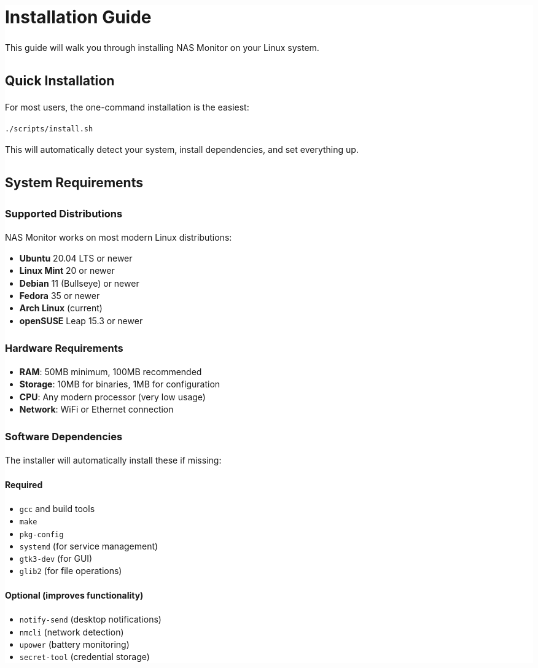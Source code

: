 # Installation Guide

This guide will walk you through installing NAS Monitor on your Linux system.

## Quick Installation

For most users, the one-command installation is the easiest:

```bash
./scripts/install.sh
```

This will automatically detect your system, install dependencies, and set everything up.

## System Requirements

### Supported Distributions

NAS Monitor works on most modern Linux distributions:

- **Ubuntu** 20.04 LTS or newer
- **Linux Mint** 20 or newer  
- **Debian** 11 (Bullseye) or newer
- **Fedora** 35 or newer
- **Arch Linux** (current)
- **openSUSE** Leap 15.3 or newer

### Hardware Requirements

- **RAM**: 50MB minimum, 100MB recommended
- **Storage**: 10MB for binaries, 1MB for configuration
- **CPU**: Any modern processor (very low usage)
- **Network**: WiFi or Ethernet connection

### Software Dependencies

The installer will automatically install these if missing:

#### Required
- `gcc` and build tools
- `make`
- `pkg-config`
- `systemd` (for service management)
- `gtk3-dev` (for GUI)
- `glib2` (for file operations)

#### Optional (improves functionality)
- `notify-send` (desktop notifications)
- `nmcli` (network detection)
- `upower` (battery monitoring)
- `secret-tool` (credential storage)
